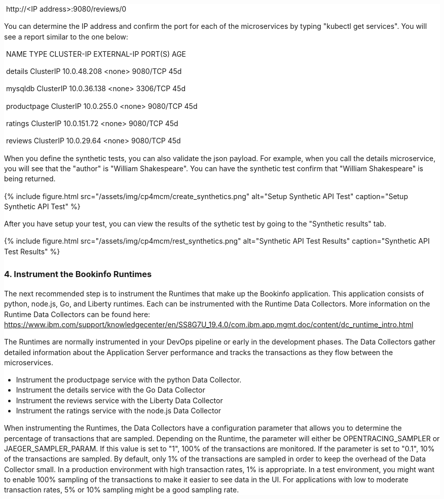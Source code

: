 ​    http://&lt;IP address>:9080/reviews/0

You can determine the IP address and confirm the port for each of the microservices by typing "kubectl get services".  You will see a report similar to the one below:

​    NAME            TYPE        CLUSTER-IP    EXTERNAL-IP  PORT(S)      AGE

​    details            ClusterIP  10.0.48.208      &lt;none>            9080/TCP   45d

​    mysqldb         ClusterIP  10.0.36.138      &lt;none>            3306/TCP   45d

​    productpage  ClusterIP  10.0.255.0        &lt;none>            9080/TCP   45d

​    ratings            ClusterIP  10.0.151.72      &lt;none>            9080/TCP   45d

​    reviews           ClusterIP  10.0.29.64        &lt;none>            9080/TCP   45d

When you define the synthetic tests, you can also validate the json payload.  For example, when you call the details microservice, you will see that the "author" is "William Shakespeare".  You can have the synthetic test confirm that "William Shakespeare" is being returned.

{%
  include figure.html
  src="/assets/img/cp4mcm/create_synthetics.png"
  alt="Setup Synthetic API Test"
  caption="Setup Synthetic API Test"
%}

After you have setup your test, you can view the results of the sythetic test by going to the "Synthetic results" tab.

{%
  include figure.html
  src="/assets/img/cp4mcm/rest_synthetics.png"
  alt="Synthetic API Test Results"
  caption="Synthetic API Test Results"
%}



### 4.  Instrument the Bookinfo Runtimes

The next recommended step is to instrument the Runtimes that make up the Bookinfo application.  This application consists of python, node.js, Go, and Liberty runtimes.  Each can be instrumented with the Runtime Data Collectors.  More information on the Runtime Data Collectors can be found here:  https://www.ibm.com/support/knowledgecenter/en/SS8G7U_19.4.0/com.ibm.app.mgmt.doc/content/dc_runtime_intro.html

The Runtimes are normally instrumented in your DevOps pipeline or early in the development phases.  The Data Collectors gather detailed information about the Application Server performance and tracks the transactions as they flow between the microservices.  

- Instrument the productpage service with the python Data Collector.   
- Instrument the details service with the Go Data Collector
- Instrument the reviews service with the Liberty Data Collector
- Instrument the ratings service with the node.js Data Collector

When instrumenting the Runtimes, the Data Collectors have a configuration parameter that allows you to determine the percentage of transactions that are sampled.   Depending on the Runtime, the parameter will either be OPENTRACING_SAMPLER or JAEGER_SAMPLER_PARAM.  If this value is set to "1", 100% of the transactions are monitored.  If the parameter is set to "0.1", 10% of the transactions are sampled.  By default, only 1% of the transactions are sampled in order to keep the overhead of the Data Collector small.  In a production environment with high transaction rates, 1% is appropriate.  In a test environment, you might want to enable 100% sampling of the transactions to make it easier to see data in the UI.  For applications with low to moderate transaction rates, 5% or 10% sampling might be a good sampling rate. 
